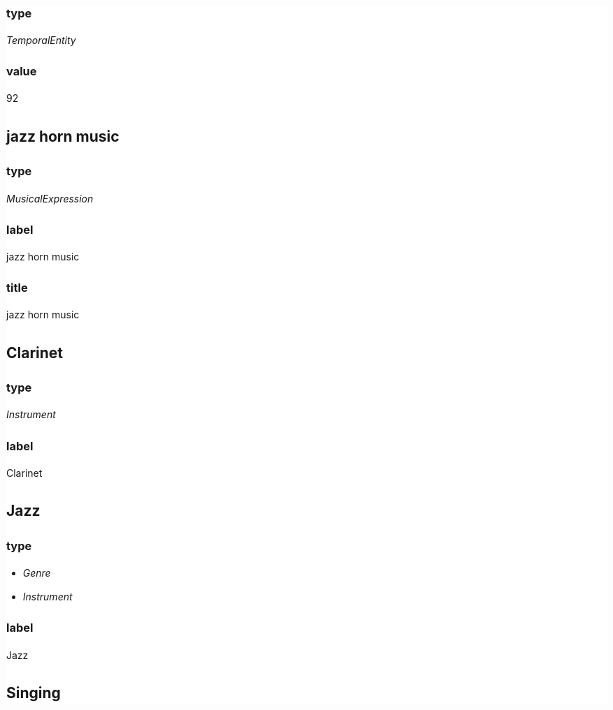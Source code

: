 ### type


*TemporalEntity*

### value


92

## jazz horn music

### type


*MusicalExpression*

### label


jazz horn music

### title


jazz horn music

## Clarinet

### type


*Instrument*

### label


Clarinet

## Jazz

### type

 - *Genre*

 - *Instrument*

### label


Jazz

## Singing
